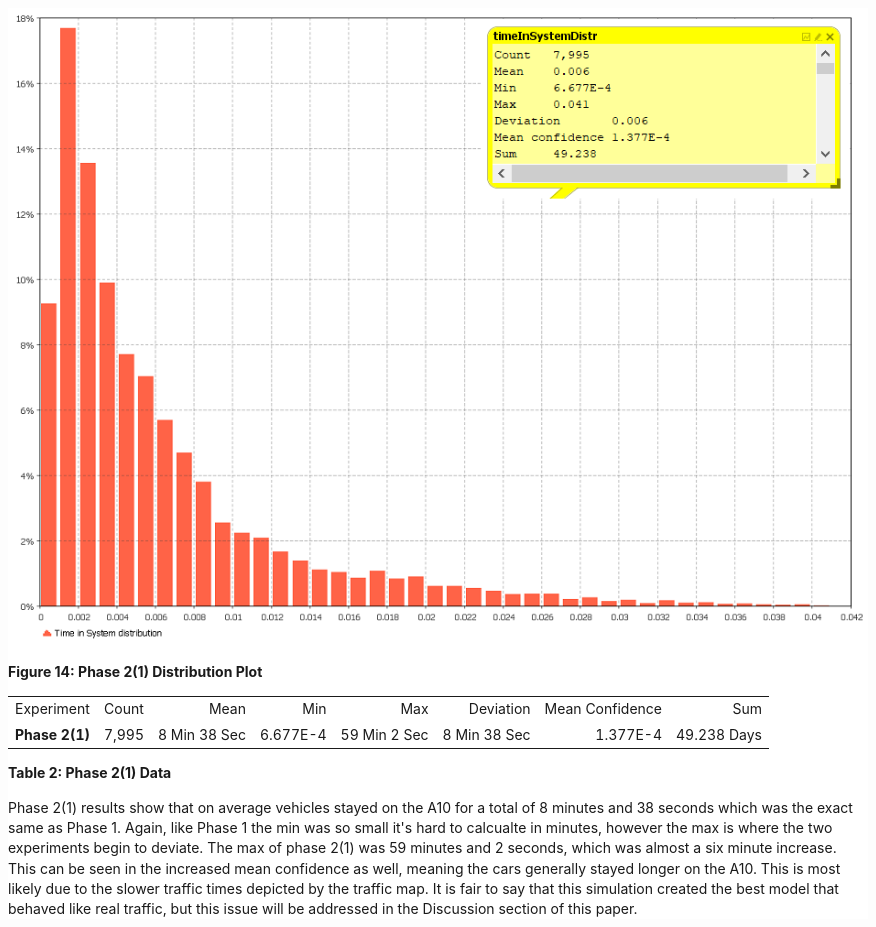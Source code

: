 ![Phase 2(1) Data](images/Traffic_Distr_v2_30.png)

**Figure 14: Phase 2(1) Distribution Plot**

|         |            |   |   |   | | | |
| ------------- |:-------------:| -----:| -----:| -----:| -----:| -----:| -----:|
|Experiment|Count|Mean|Min|Max|Deviation|Mean Confidence|Sum|
|**Phase 2(1)**|7,995|8 Min 38 Sec|6.677E-4|59 Min 2 Sec|8 Min 38 Sec|1.377E-4|49.238 Days|

**Table 2: Phase 2(1) Data**

Phase 2(1) results show that on average vehicles stayed on the A10 for a total of 8 minutes and 38 seconds which was the exact same as Phase 1.  Again, like Phase 1 the min was so small it's hard to calcualte in minutes, however the max is where the two experiments begin to deviate.  The max of phase 2(1) was 59 minutes and 2 seconds, which was almost a six minute increase.  This can be seen in the increased mean confidence as well, meaning the cars generally stayed longer on the A10.  This is most likely due to the slower traffic times depicted by the traffic map.  It is fair to say that this simulation created the best model that behaved like real traffic, but this issue will be addressed in the Discussion section of this paper.
